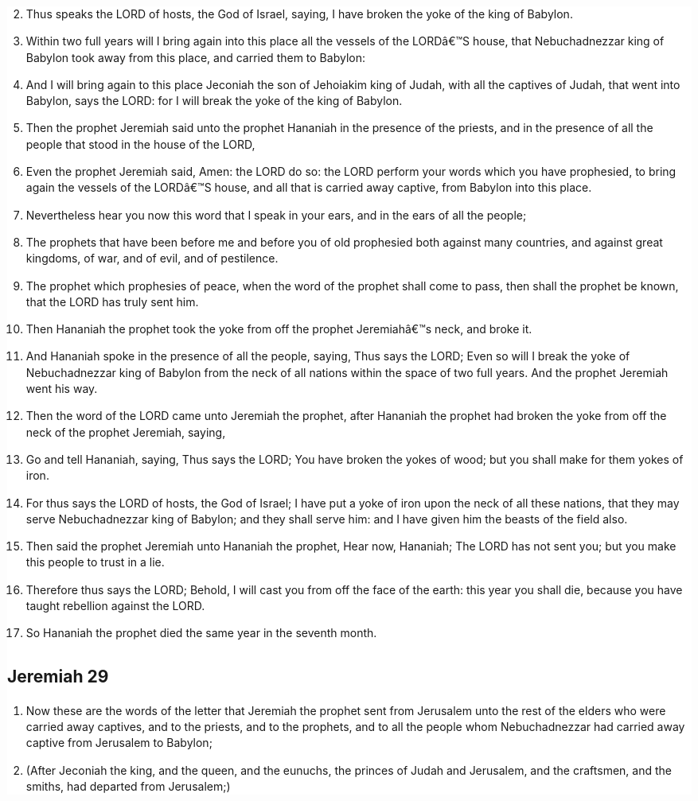 2. Thus speaks the LORD of hosts, the God of Israel, saying, I have broken the yoke of the king of Babylon.

3. Within two full years will I bring again into this place all the vessels of the LORDâ€™S house, that Nebuchadnezzar king of Babylon took away from this place, and carried them to Babylon:

4. And I will bring again to this place Jeconiah the son of Jehoiakim king of Judah, with all the captives of Judah, that went into Babylon, says the LORD: for I will break the yoke of the king of Babylon.

5. Then the prophet Jeremiah said unto the prophet Hananiah in the presence of the priests, and in the presence of all the people that stood in the house of the LORD,

6. Even the prophet Jeremiah said, Amen: the LORD do so: the LORD perform your words which you have prophesied, to bring again the vessels of the LORDâ€™S house, and all that is carried away captive, from Babylon into this place.

7. Nevertheless hear you now this word that I speak in your ears, and in the ears of all the people;

8. The prophets that have been before me and before you of old prophesied both against many countries, and against great kingdoms, of war, and of evil, and of pestilence.

9. The prophet which prophesies of peace, when the word of the prophet shall come to pass, then shall the prophet be known, that the LORD has truly sent him.

10. Then Hananiah the prophet took the yoke from off the prophet Jeremiahâ€™s neck, and broke it.

11. And Hananiah spoke in the presence of all the people, saying, Thus says the LORD; Even so will I break the yoke of Nebuchadnezzar king of Babylon from the neck of all nations within the space of two full years. And the prophet Jeremiah went his way.

12. Then the word of the LORD came unto Jeremiah the prophet, after Hananiah the prophet had broken the yoke from off the neck of the prophet Jeremiah, saying,

13. Go and tell Hananiah, saying, Thus says the LORD; You have broken the yokes of wood; but you shall make for them yokes of iron.

14. For thus says the LORD of hosts, the God of Israel; I have put a yoke of iron upon the neck of all these nations, that they may serve Nebuchadnezzar king of Babylon; and they shall serve him: and I have given him the beasts of the field also.

15. Then said the prophet Jeremiah unto Hananiah the prophet, Hear now, Hananiah; The LORD has not sent you; but you make this people to trust in a lie.

16. Therefore thus says the LORD; Behold, I will cast you from off the face of the earth: this year you shall die, because you have taught rebellion against the LORD.

17. So Hananiah the prophet died the same year in the seventh month.

## Jeremiah 29

1. Now these are the words of the letter that Jeremiah the prophet sent from Jerusalem unto the rest of the elders who were carried away captives, and to the priests, and to the prophets, and to all the people whom Nebuchadnezzar had carried away captive from Jerusalem to Babylon;

2. (After Jeconiah the king, and the queen, and the eunuchs, the princes of Judah and Jerusalem, and the craftsmen, and the smiths, had departed from Jerusalem;)
